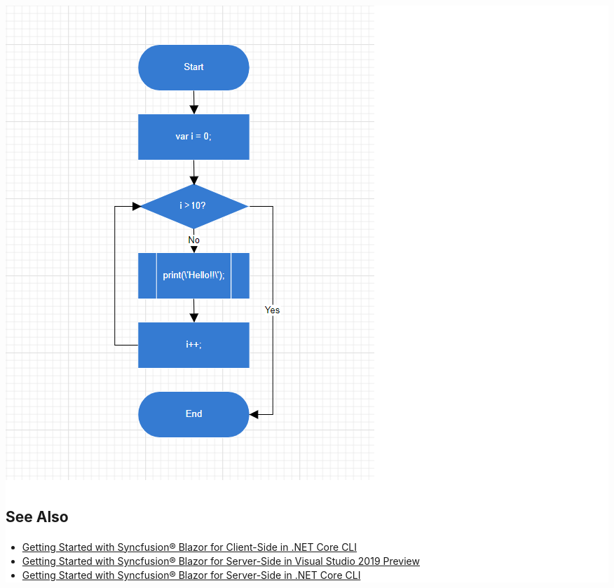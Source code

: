 ![flowChart sample image](../images/diagram.png)

## See Also

* [Getting Started with Syncfusion&reg; Blazor for Client-Side in .NET Core CLI](https://blazor.syncfusion.com/documentation/getting-started/blazor-webassembly-dotnet-cli)
* [Getting Started with Syncfusion&reg; Blazor for Server-Side in Visual Studio 2019 Preview](https://blazor.syncfusion.com/documentation/getting-started/blazor-server-side-visual-studio)
* [Getting Started with Syncfusion&reg; Blazor for Server-Side in .NET Core CLI](https://blazor.syncfusion.com/documentation/getting-started/blazor-server-side-dotnet-cli)

